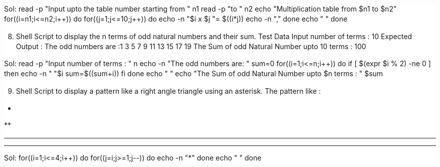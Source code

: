 Sol:
read -p "Input upto the table number starting from " n1
read -p "to " n2
echo "Multiplication table from $n1 to $n2"
for((i=n1;i<=n2;i++))
do
for((j=1;j<=10;j++))
do
echo -n "$i x $j "= $((i*j))
echo -n ","
done
echo " "
done

 




8. Shell Script to display the n terms of odd natural numbers and their sum.
Test Data
Input number of terms : 10
Expected Output :
The odd numbers are :1 3 5 7 9 11 13 15 17 19
The Sum of odd Natural Number upto 10 terms : 100

Sol:
read -p "Input number of terms : " n
echo -n "The odd numbers are: "
sum=0
for((i=1;i<=n;i++))
do
if [ $(expr $i % 2) -ne 0 ]
then
echo -n " "$i
sum=$((sum+i))
fi
done
echo " "
echo "The Sum of odd Natural Number upto $n terms : " $sum

 


9. Shell Script to display a pattern like a right angle triangle using an asterisk.
The pattern like :

*
**
***
****

Sol:
for((i=1;i<=4;i++))
do
for((j=i;j>=1;j--))
do
echo -n "*"
done
echo " "
done
